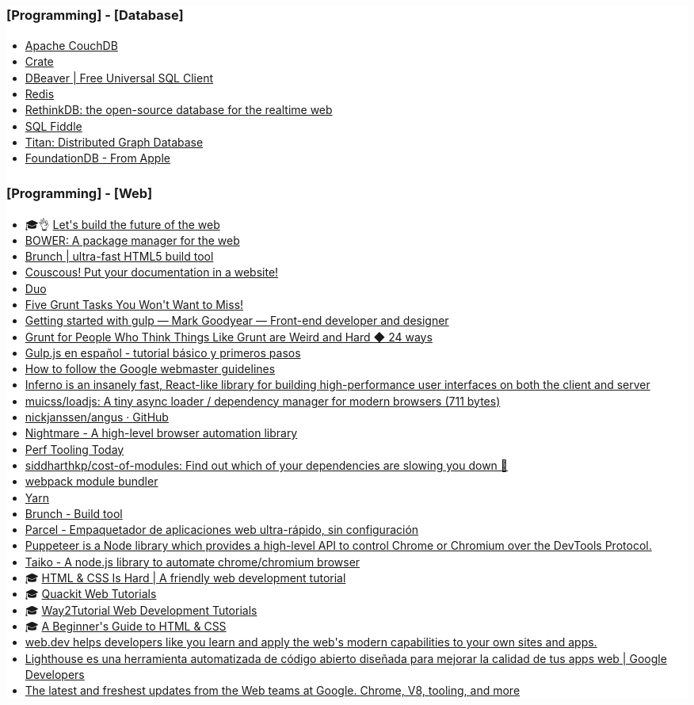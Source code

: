 ### [Programming] - [Database]

* [Apache CouchDB](http://couchdb.apache.org/)
* [Crate](https://crate.io/)
* [DBeaver | Free Universal SQL Client](https://dbeaver.jkiss.org/)
* [Redis](https://redis.io/)
* [RethinkDB: the open-source database for the realtime web](https://rethinkdb.com/)
* [SQL Fiddle](http://sqlfiddle.com/)
* [Titan: Distributed Graph Database](http://titan.thinkaurelius.com/)
* [FoundationDB - From Apple](https://www.foundationdb.org/)

### [Programming] - [Web]

* 🎓👌 [Let's build the future of the web](https://web.dev/)
* [BOWER: A package manager for the web](http://bower.io/)
* [Brunch | ultra-fast HTML5 build tool](http://brunch.io/)
* [Couscous! Put your documentation in a website!](http://couscous.io/)
* [Duo](http://duojs.org/)
* [Five Grunt Tasks You Won't Want to Miss!](http://www.sitepoint.com/five-grunt-tasks-wont-want-miss/)
* [Getting started with gulp — Mark Goodyear — Front-end developer and designer](http://markgoodyear.com/2014/01/getting-started-with-gulp/)
* [Grunt for People Who Think Things Like Grunt are Weird and Hard ◆ 24 ways](http://24ways.org/2013/grunt-is-not-weird-and-hard/)
* [Gulp.js en español - tutorial básico y primeros pasos](http://frontend-labs.com/1669--gulp-js-en-espanol-tutorial-basico-primeros-pasos-y-ejemplos)
* [How to follow the Google webmaster guidelines](https://varvy.com/)
* [Inferno is an insanely fast, React-like library for building high-performance user interfaces on both the client and server](https://infernojs.org/)
* [muicss/loadjs: A tiny async loader / dependency manager for modern browsers (711 bytes)](https://github.com/muicss/loadjs)
* [nickjanssen/angus · GitHub](https://github.com/nickjanssen/angus)
* [Nightmare - A high-level browser automation library](http://www.nightmarejs.org/)
* [Perf Tooling Today](http://perf-tooling.today/)
* [siddharthkp/cost-of-modules: Find out which of your dependencies are slowing you down 🐢](https://github.com/siddharthkp/cost-of-modules/)
* [webpack module bundler](https://webpack.js.org/)
* [Yarn](https://yarnpkg.com/)
* [Brunch - Build tool](https://brunch.io/)
* [Parcel - Empaquetador de aplicaciones web ultra-rápido, sin configuración](https://parceljs.org/)
* [Puppeteer is a Node library which provides a high-level API to control Chrome or Chromium over the DevTools Protocol.](https://github.com/GoogleChrome/puppeteer)
* [Taiko - A node.js library to automate chrome/chromium browser](https://github.com/getgauge/taiko)
* 🎓 [HTML & CSS Is Hard | A friendly web development tutorial](https://internetingishard.com/html-and-css/)
* 🎓 [Quackit Web Tutorials](http://www.quackit.com/)
* 🎓 [Way2Tutorial Web Development Tutorials](http://www.way2tutorial.com/)
* 🎓 [A Beginner's Guide to HTML & CSS](http://learn.shayhowe.com/html-css/)
* [web.dev helps developers like you learn and apply the web's modern capabilities to your own sites and apps.](https://web.dev/)
* [Lighthouse es una herramienta automatizada de código abierto diseñada para mejorar la calidad de tus apps web | Google Developers](https://developers.google.com/web/tools/lighthouse/)
* [The latest and freshest updates from the Web teams at Google. Chrome, V8, tooling, and more](https://developers.google.com/web/updates/)
